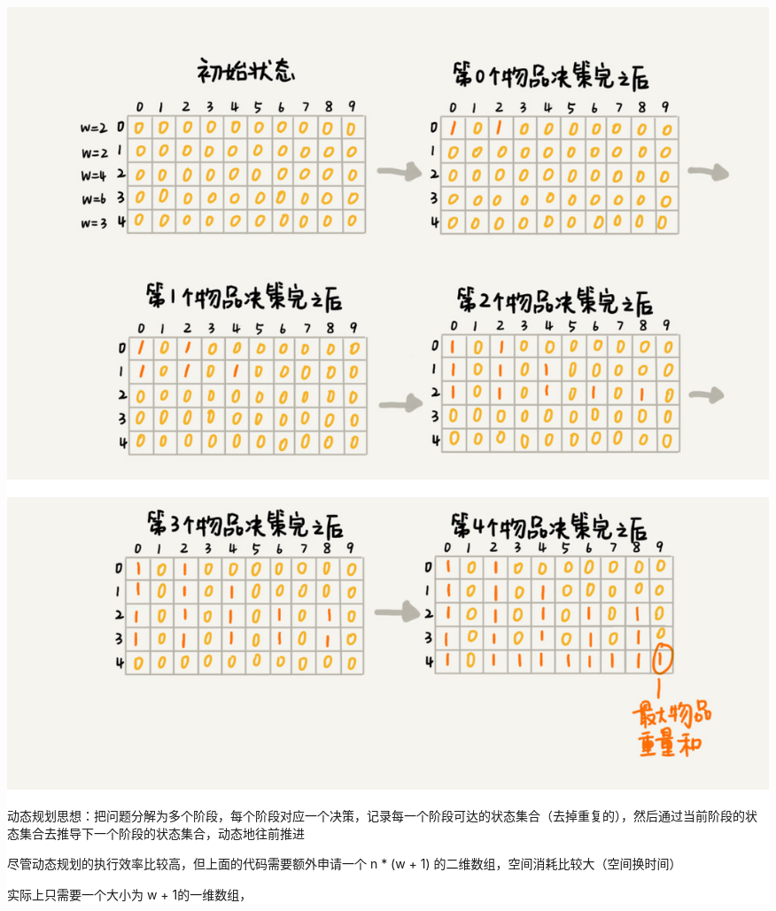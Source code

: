 ![02](动态规划.assets/02.jpg)

![03](动态规划.assets/03.jpg)

动态规划思想：把问题分解为多个阶段，每个阶段对应一个决策，记录每一个阶段可达的状态集合（去掉重复的），然后通过当前阶段的状态集合去推导下一个阶段的状态集合，动态地往前推进

尽管动态规划的执行效率比较高，但上面的代码需要额外申请一个 n * (w + 1) 的二维数组，空间消耗比较大（空间换时间）

实际上只需要一个大小为 w + 1的一维数组，
